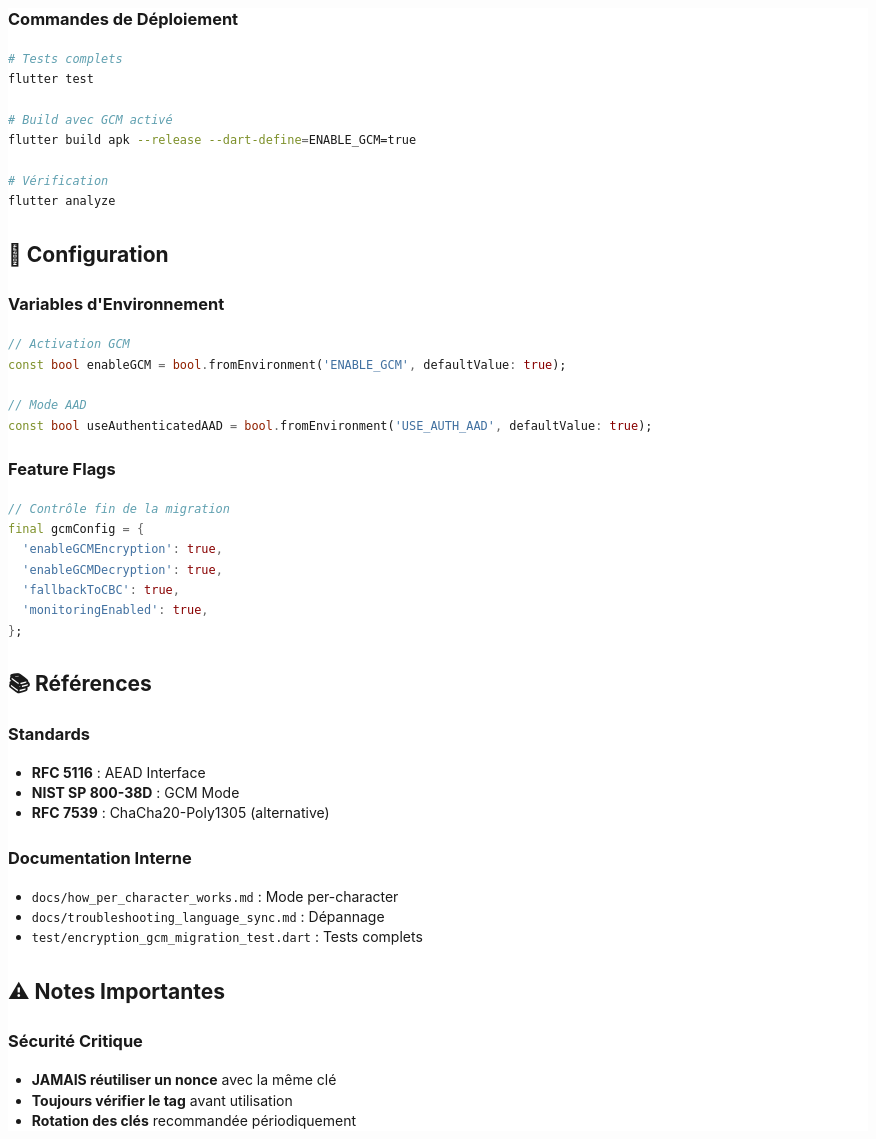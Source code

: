 ### Commandes de Déploiement
```bash
# Tests complets
flutter test

# Build avec GCM activé
flutter build apk --release --dart-define=ENABLE_GCM=true

# Vérification
flutter analyze
```

## 🔧 Configuration

### Variables d'Environnement
```dart
// Activation GCM
const bool enableGCM = bool.fromEnvironment('ENABLE_GCM', defaultValue: true);

// Mode AAD
const bool useAuthenticatedAAD = bool.fromEnvironment('USE_AUTH_AAD', defaultValue: true);
```

### Feature Flags
```dart
// Contrôle fin de la migration
final gcmConfig = {
  'enableGCMEncryption': true,
  'enableGCMDecryption': true,
  'fallbackToCBC': true,
  'monitoringEnabled': true,
};
```

## 📚 Références

### Standards
- **RFC 5116** : AEAD Interface
- **NIST SP 800-38D** : GCM Mode
- **RFC 7539** : ChaCha20-Poly1305 (alternative)

### Documentation Interne
- `docs/how_per_character_works.md` : Mode per-character
- `docs/troubleshooting_language_sync.md` : Dépannage
- `test/encryption_gcm_migration_test.dart` : Tests complets

## ⚠️ Notes Importantes

### Sécurité Critique
- **JAMAIS réutiliser un nonce** avec la même clé
- **Toujours vérifier le tag** avant utilisation
- **Rotation des clés** recommandée périodiquement
